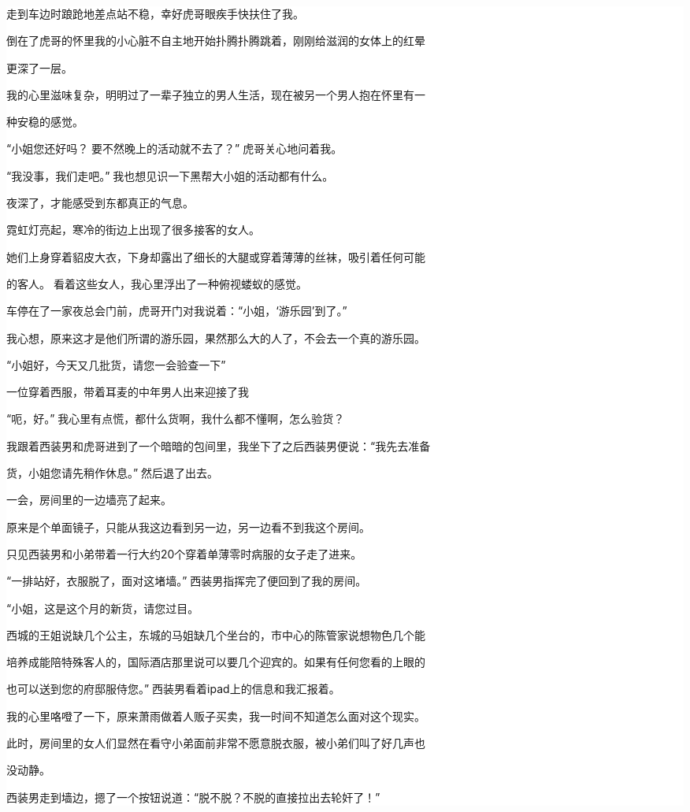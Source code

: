 走到车边时踉跄地差点站不稳，幸好虎哥眼疾手快扶住了我。

倒在了虎哥的怀里我的小心脏不自主地开始扑腾扑腾跳着，刚刚给滋润的女体上的红晕

更深了一层。

我的心里滋味复杂，明明过了一辈子独立的男人生活，现在被另一个男人抱在怀里有一

种安稳的感觉。

“小姐您还好吗？ 要不然晚上的活动就不去了？” 虎哥关心地问着我。



“我没事，我们走吧。” 我也想见识一下黑帮大小姐的活动都有什么。

夜深了，才能感受到东都真正的气息。

霓虹灯亮起，寒冷的街边上出现了很多接客的女人。

她们上身穿着貂皮大衣，下身却露出了细长的大腿或穿着薄薄的丝袜，吸引着任何可能

的客人。 看着这些女人，我心里浮出了一种俯视蝼蚁的感觉。

车停在了一家夜总会门前，虎哥开门对我说着：“小姐，‘游乐园’到了。”

我心想，原来这才是他们所谓的游乐园，果然那么大的人了，不会去一个真的游乐园。

“小姐好，今天又几批货，请您一会验查一下”

一位穿着西服，带着耳麦的中年男人出来迎接了我



“呃，好。” 我心里有点慌，都什么货啊，我什么都不懂啊，怎么验货？



我跟着西装男和虎哥进到了一个暗暗的包间里，我坐下了之后西装男便说：“我先去准备

货，小姐您请先稍作休息。” 然后退了出去。

一会，房间里的一边墙亮了起来。

原来是个单面镜子，只能从我这边看到另一边，另一边看不到我这个房间。

只见西装男和小弟带着一行大约20个穿着单薄零时病服的女子走了进来。



“一排站好，衣服脱了，面对这堵墙。” 西装男指挥完了便回到了我的房间。



“小姐，这是这个月的新货，请您过目。

西城的王姐说缺几个公主，东城的马姐缺几个坐台的，市中心的陈管家说想物色几个能

培养成能陪特殊客人的，国际酒店那里说可以要几个迎宾的。如果有任何您看的上眼的

也可以送到您的府邸服侍您。” 西装男看着ipad上的信息和我汇报着。

我的心里咯噔了一下，原来萧雨做着人贩子买卖，我一时间不知道怎么面对这个现实。

此时，房间里的女人们显然在看守小弟面前非常不愿意脱衣服，被小弟们叫了好几声也

没动静。

西装男走到墙边，摁了一个按钮说道：“脱不脱？不脱的直接拉出去轮奸了！”
